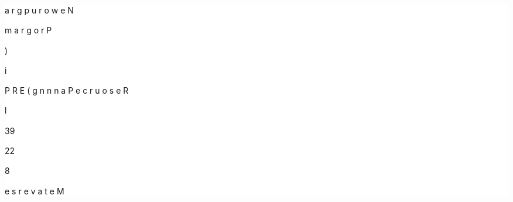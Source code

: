 a
r
g
p
u
r
o
w
e
N

m
a
r
g
o
r
P

)

i

P
R
E
(
g
n
n
n
a
P
e
c
r
u
o
s
e
R

l

39

22

8

e
s
r
e
v
a
t
e
M
